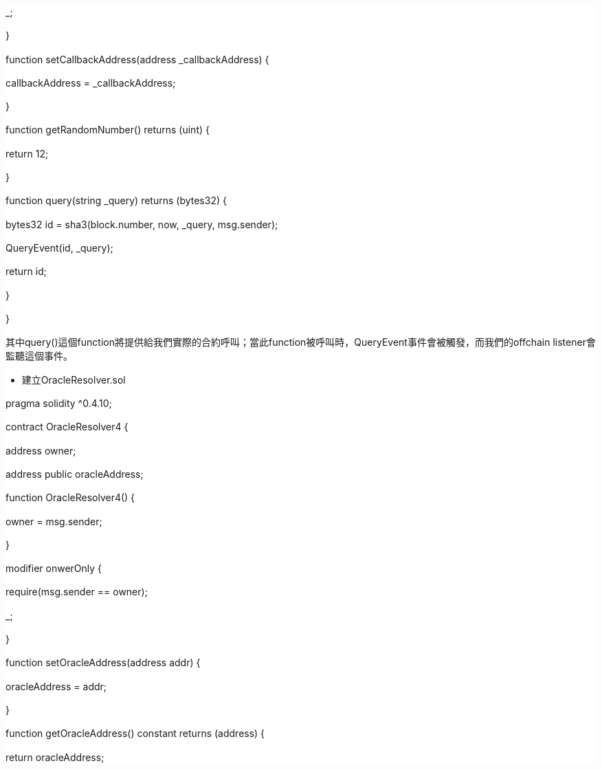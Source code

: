 \_;

}

function setCallbackAddress(address \_callbackAddress) {

callbackAddress = \_callbackAddress;

}

function getRandomNumber() returns (uint) {

return 12;

}

function query(string \_query) returns (bytes32) {

bytes32 id = sha3(block.number, now, \_query, msg.sender);

QueryEvent(id, \_query);

return id;

}

}

其中query()這個function將提供給我們實際的合約呼叫；當此function被呼叫時，QueryEvent事件會被觸發，而我們的offchain
listener會監聽這個事件。

-   建立OracleResolver.sol

pragma solidity \^0.4.10;

contract OracleResolver4 {

address owner;

address public oracleAddress;

function OracleResolver4() {

owner = msg.sender;

}

modifier onwerOnly {

require(msg.sender == owner);

\_;

}

function setOracleAddress(address addr) {

oracleAddress = addr;

}

function getOracleAddress() constant returns (address) {

return oracleAddress;
